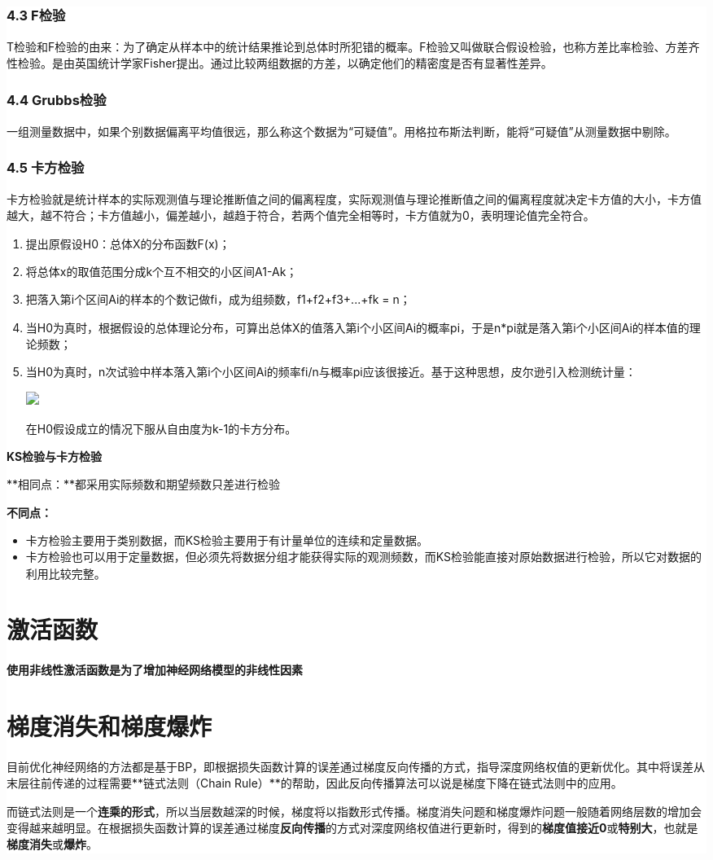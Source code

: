 ### 4.3 F检验

T检验和F检验的由来：为了确定从样本中的统计结果推论到总体时所犯错的概率。F检验又叫做联合假设检验，也称方差比率检验、方差齐性检验。是由英国统计学家Fisher提出。通过比较两组数据的方差，以确定他们的精密度是否有显著性差异。

### 4.4 Grubbs检验

一组测量数据中，如果个别数据偏离平均值很远，那么称这个数据为“可疑值”。用格拉布斯法判断，能将“可疑值”从测量数据中剔除。

### 4.5 卡方检验

卡方检验就是统计样本的实际观测值与理论推断值之间的偏离程度，实际观测值与理论推断值之间的偏离程度就决定卡方值的大小，卡方值越大，越不符合；卡方值越小，偏差越小，越趋于符合，若两个值完全相等时，卡方值就为0，表明理论值完全符合。

1. 提出原假设H0：总体X的分布函数F(x)；

2. 将总体x的取值范围分成k个互不相交的小区间A1-Ak；

3. 把落入第i个区间Ai的样本的个数记做fi，成为组频数，f1+f2+f3+...+fk = n；

4. 当H0为真时，根据假设的总体理论分布，可算出总体X的值落入第i个小区间Ai的概率pi，于是n*pi就是落入第i个小区间Ai的样本值的理论频数；

5. 当H0为真时，n次试验中样本落入第i个小区间Ai的频率fi/n与概率pi应该很接近。基于这种思想，皮尔逊引入检测统计量：

   ![](https://latex.codecogs.com/gif.latex?x^2=\sum_{i=1}^{k}\frac{(f_i-np_i)^2}{np_i})

   在H0假设成立的情况下服从自由度为k-1的卡方分布。

**KS检验与卡方检验**

**相同点：**都采用实际频数和期望频数只差进行检验

**不同点：**

- 卡方检验主要用于类别数据，而KS检验主要用于有计量单位的连续和定量数据。
- 卡方检验也可以用于定量数据，但必须先将数据分组才能获得实际的观测频数，而KS检验能直接对原始数据进行检验，所以它对数据的利用比较完整。











# 激活函数

**使用非线性激活函数是为了增加神经网络模型的非线性因素**





# 梯度消失和梯度爆炸

目前优化神经网络的方法都是基于BP，即根据损失函数计算的误差通过梯度反向传播的方式，指导深度网络权值的更新优化。其中将误差从末层往前传递的过程需要**链式法则（Chain Rule）**的帮助，因此反向传播算法可以说是梯度下降在链式法则中的应用。

而链式法则是一个**连乘的形式**，所以当层数越深的时候，梯度将以指数形式传播。梯度消失问题和梯度爆炸问题一般随着网络层数的增加会变得越来越明显。在根据损失函数计算的误差通过梯度**反向传播**的方式对深度网络权值进行更新时，得到的**梯度值接近0**或**特别大**，也就是**梯度消失**或**爆炸**。
